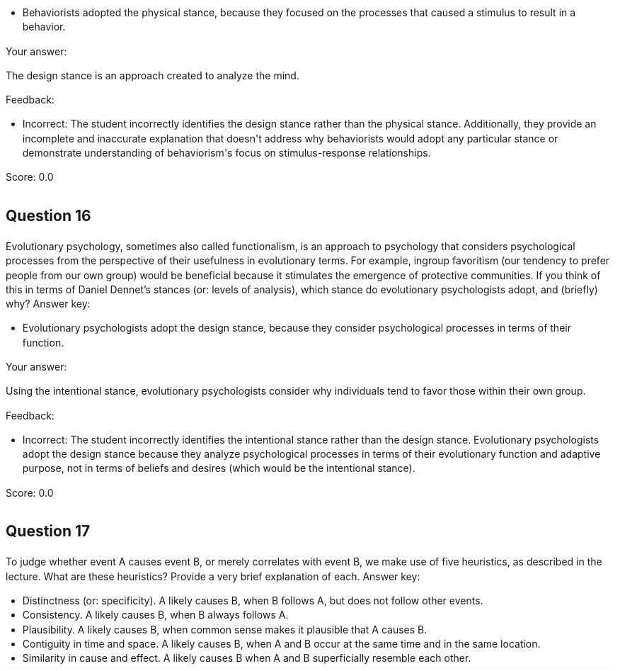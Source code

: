 - Behaviorists adopted the physical stance, because they focused on the processes that caused a stimulus to result in a behavior.

Your answer:

The design stance is an approach created to analyze the mind.

Feedback:

- Incorrect: The student incorrectly identifies the design stance rather than the physical stance. Additionally, they provide an incomplete and inaccurate explanation that doesn't address why behaviorists would adopt any particular stance or demonstrate understanding of behaviorism's focus on stimulus-response relationships.

Score: 0.0

## Question 16
            
Evolutionary psychology, sometimes also called functionalism, is an approach to psychology that considers psychological processes from the perspective of their usefulness in evolutionary terms. For example, ingroup favoritism (our tendency to prefer people from our own group) would be beneficial because it stimulates the emergence of protective communities. If you think of this in terms of Daniel Dennet’s stances (or: levels of analysis), which stance do evolutionary psychologists adopt, and (briefly) why?
Answer key:

- Evolutionary psychologists adopt the design stance, because they consider psychological processes in terms of their function.

Your answer:

Using the intentional stance, evolutionary psychologists consider why individuals tend to favor those within their own group.

Feedback:

- Incorrect: The student incorrectly identifies the intentional stance rather than the design stance. Evolutionary psychologists adopt the design stance because they analyze psychological processes in terms of their evolutionary function and adaptive purpose, not in terms of beliefs and desires (which would be the intentional stance).

Score: 0.0

## Question 17
            
To judge whether event A causes event B, or merely correlates with event B, we make use of five heuristics, as described in the lecture. What are these heuristics? Provide a very brief explanation of each.
Answer key:

- Distinctness (or: specificity). A likely causes B, when B follows A, but does not follow other events.
- Consistency. A likely causes B, when B always follows A.
- Plausibility. A likely causes B, when common sense makes it plausible that A causes B.
- Contiguity in time and space. A likely causes B, when A and B occur at the same time and in the same location.
- Similarity in cause and effect. A likely causes B when A and B superficially resemble each other.
